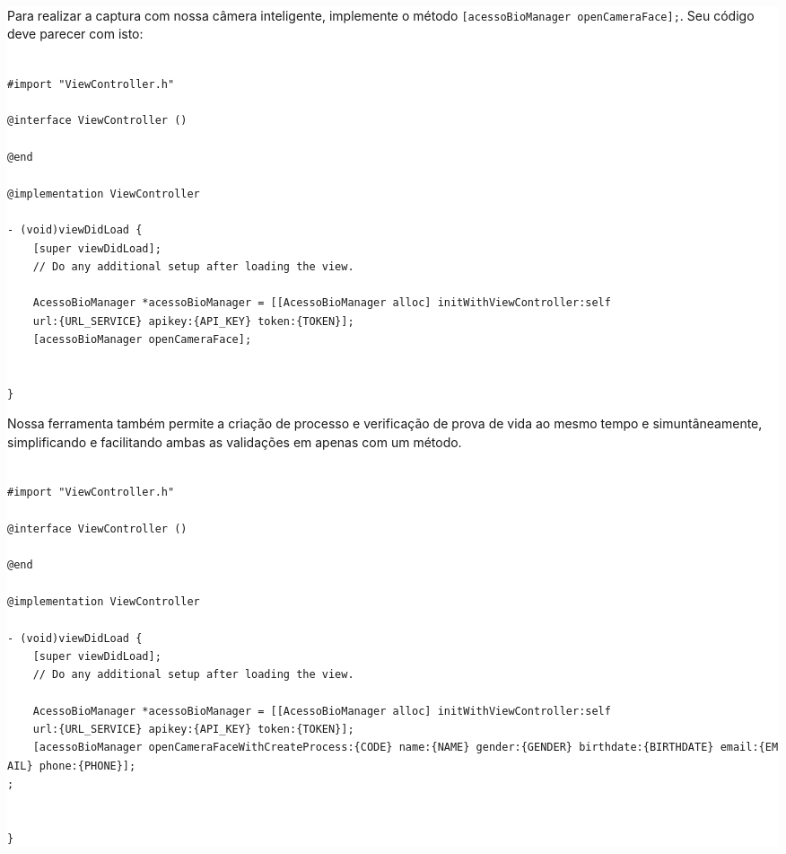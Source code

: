 Para realizar a captura com nossa câmera inteligente, implemente o método ``[acessoBioManager openCameraFace];``. Seu código deve parecer com isto: 

```objc

#import "ViewController.h"

@interface ViewController ()

@end

@implementation ViewController

- (void)viewDidLoad {
    [super viewDidLoad];
    // Do any additional setup after loading the view.
    
    AcessoBioManager *acessoBioManager = [[AcessoBioManager alloc] initWithViewController:self
    url:{URL_SERVICE} apikey:{API_KEY} token:{TOKEN}];
    [acessoBioManager openCameraFace];
    
    
}

```

Nossa ferramenta também permite a criação de processo e verificação de prova de vida ao mesmo tempo e simuntâneamente, simplificando e facilitando ambas as validações em apenas com um método.  

```objc

#import "ViewController.h"

@interface ViewController ()

@end

@implementation ViewController

- (void)viewDidLoad {
    [super viewDidLoad];
    // Do any additional setup after loading the view.
    
    AcessoBioManager *acessoBioManager = [[AcessoBioManager alloc] initWithViewController:self
    url:{URL_SERVICE} apikey:{API_KEY} token:{TOKEN}];
    [acessoBioManager openCameraFaceWithCreateProcess:{CODE} name:{NAME} gender:{GENDER} birthdate:{BIRTHDATE} email:{EMAIL} phone:{PHONE}];
;
    
    
}

```
